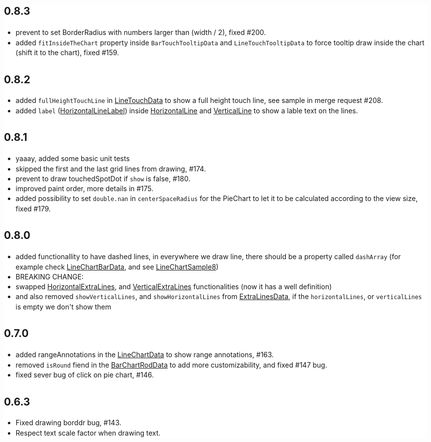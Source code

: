 ## 0.8.3
* prevent to set BorderRadius with numbers larger than (width / 2), fixed #200.
* added `fitInsideTheChart` property inside `BarTouchTooltipData` and `LineTouchTooltipData` to force tooltip draw inside the chart (shift it to the chart), fixed #159.

## 0.8.2
* added `fullHeightTouchLine` in [LineTouchData](https://github.com/imaNNeoFighT/fl_chart/blob/master/repo_files/documentations/line_chart.md#linetouchdata-read-about-touch-handling) to show a full height touch line, see sample in merge request #208.
* added `label` ([HorizontalLineLabel](https://github.com/imaNNeoFighT/fl_chart/blob/master/repo_files/documentations/line_chart.md#horizontallinelabel)) inside [HorizontalLine](https://github.com/imaNNeoFighT/fl_chart/blob/master/repo_files/documentations/line_chart.md#horizontalline) and [VerticalLine](https://github.com/imaNNeoFighT/fl_chart/blob/master/repo_files/documentations/line_chart.md#verticalline) to show a lable text on the lines.

## 0.8.1
* yaaay, added some basic unit tests
* skipped the first and the last grid lines from drawing, #174.
* prevent to draw touchedSpotDot if `show` is false, #180.
* improved paint order, more details in #175.
* added possibility to set `double.nan` in `centerSpaceRadius` for the PieChart to let it to be calculated according to the view size, fixed #179.

## 0.8.0
* added functionallity to have dashed lines, in everywhere we draw line, there should be a property called `dashArray` (for example check [LineChartBarData](https://github.com/imaNNeoFighT/fl_chart/blob/master/repo_files/documentations/line_chart.md#linechartbardata), and see [LineChartSample8](https://github.com/imaNNeoFighT/fl_chart/blob/master/repo_files/documentations/line_chart.md#sample-8-source-code))
* BREAKING CHANGE:
* swapped [HorizontalExtraLines](https://github.com/imaNNeoFighT/fl_chart/blob/master/repo_files/documentations/line_chart.md#horizontalline), and [VerticalExtraLines](https://github.com/imaNNeoFighT/fl_chart/blob/master/repo_files/documentations/line_chart.md#verticalline) functionalities (now it has a well definition)
* and also removed `showVerticalLines`, and `showHorizontalLines` from [ExtraLinesData](https://github.com/imaNNeoFighT/fl_chart/blob/master/repo_files/documentations/line_chart.md#ExtraLinesData), if the `horizontalLines`, or `verticalLines` is empty we don't show them

## 0.7.0
* added rangeAnnotations in the [LineChartData](https://github.com/imaNNeoFighT/fl_chart/blob/master/repo_files/documentations/line_chart.md#linechartdata) to show range annotations, #163.
* removed `isRound` fiend in the [BarChartRodData](https://github.com/imaNNeoFighT/fl_chart/blob/master/repo_files/documentations/bar_chart.md#barchartroddata) to add more customizability, and fixed #147 bug.
* fixed sever bug of click on pie chart, #146.

## 0.6.3
* Fixed drawing borddr bug, #143.
* Respect text scale factor when drawing text.
